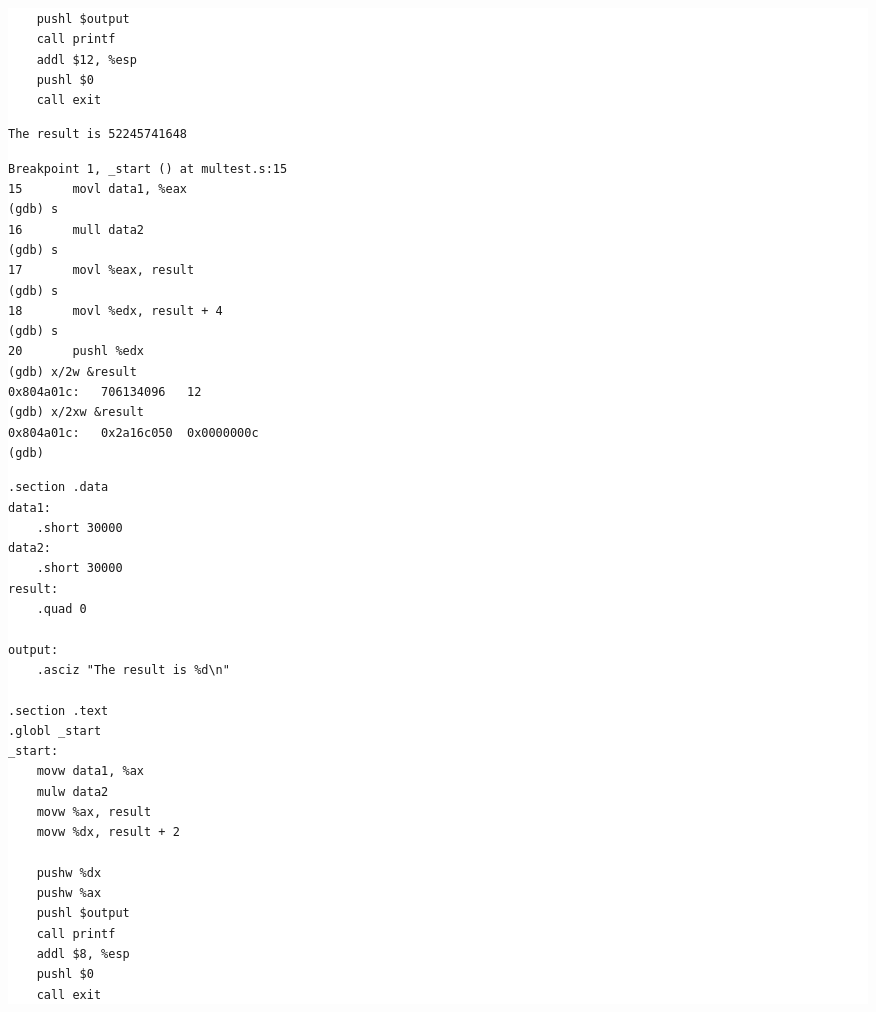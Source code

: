    ```assembly
       pushl $output
       call printf
       addl $12, %esp
       pushl $0
       call exit
   
   ```

   ```
   The result is 52245741648
   ```

   

   ```assembly
   Breakpoint 1, _start () at multest.s:15
   15	    movl data1, %eax
   (gdb) s
   16	    mull data2
   (gdb) s
   17	    movl %eax, result
   (gdb) s
   18	    movl %edx, result + 4
   (gdb) s
   20	    pushl %edx
   (gdb) x/2w &result
   0x804a01c:	706134096	12
   (gdb) x/2xw &result
   0x804a01c:	0x2a16c050	0x0000000c
   (gdb) 
   
   ```

   ```assembly
   .section .data
   data1:
       .short 30000
   data2:
       .short 30000
   result:
       .quad 0
   
   output:
       .asciz "The result is %d\n"
   
   .section .text
   .globl _start
   _start:
       movw data1, %ax 
       mulw data2
       movw %ax, result
       movw %dx, result + 2 
   
       pushw %dx 
       pushw %ax 
       pushl $output
       call printf
       addl $8, %esp
       pushl $0
       call exit
   
   ```
